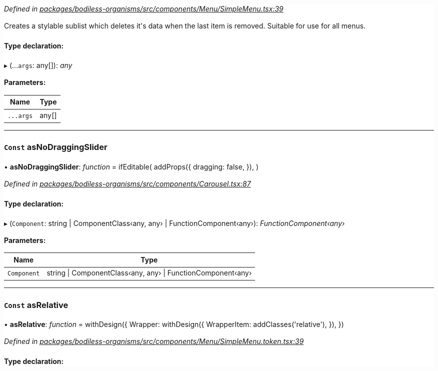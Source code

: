 *Defined in [packages/bodiless-organisms/src/components/Menu/SimpleMenu.tsx:39](https://github.com/johnsonandjohnson/Bodiless-JS/blob/82f5be3/packages/bodiless-organisms/src/components/Menu/SimpleMenu.tsx#L39)*

Creates a stylable sublist which deletes it's data when the last item is removed.
Suitable for use for all menus.

#### Type declaration:

▸ (...`args`: any[]): *any*

**Parameters:**

Name | Type |
------ | ------ |
`...args` | any[] |

___

### `Const` asNoDraggingSlider

• **asNoDraggingSlider**: *function* = ifEditable(
  addProps({
    dragging: false,
  }),
)

*Defined in [packages/bodiless-organisms/src/components/Carousel.tsx:87](https://github.com/johnsonandjohnson/Bodiless-JS/blob/82f5be3/packages/bodiless-organisms/src/components/Carousel.tsx#L87)*

#### Type declaration:

▸ (`Component`: string | ComponentClass‹any, any› | FunctionComponent‹any›): *FunctionComponent‹any›*

**Parameters:**

Name | Type |
------ | ------ |
`Component` | string &#124; ComponentClass‹any, any› &#124; FunctionComponent‹any› |

___

### `Const` asRelative

• **asRelative**: *function* = withDesign({
  Wrapper: withDesign({
    WrapperItem: addClasses('relative'),
  }),
})

*Defined in [packages/bodiless-organisms/src/components/Menu/SimpleMenu.token.tsx:39](https://github.com/johnsonandjohnson/Bodiless-JS/blob/82f5be3/packages/bodiless-organisms/src/components/Menu/SimpleMenu.token.tsx#L39)*

#### Type declaration:
